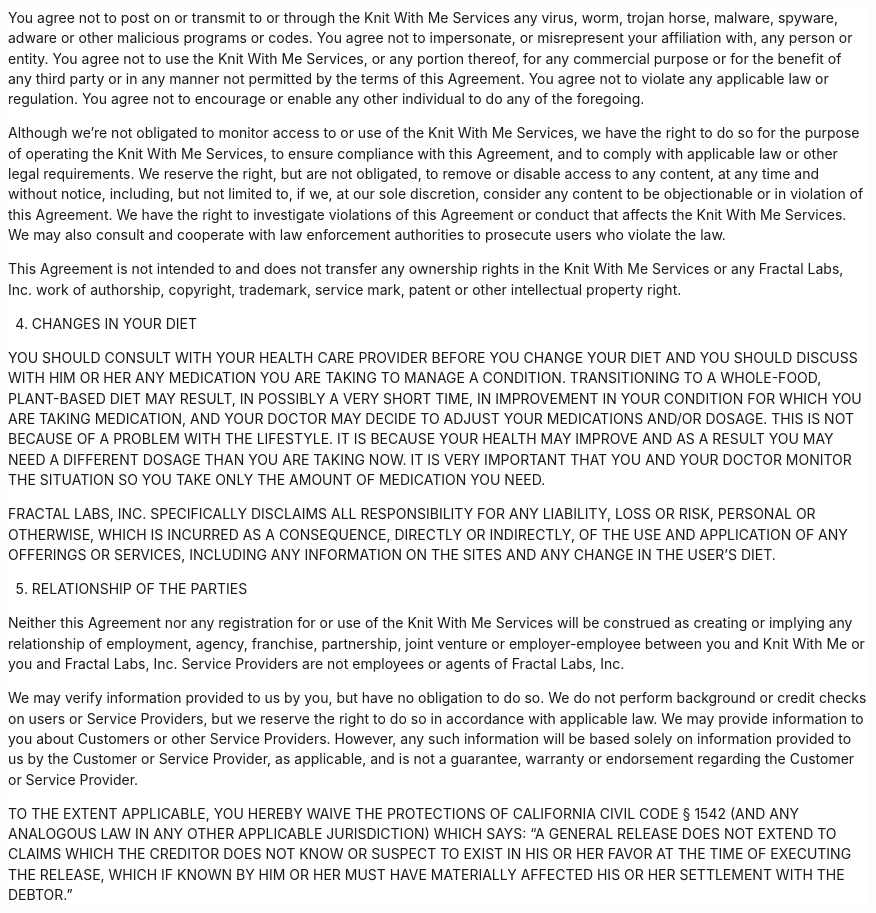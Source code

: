 You agree not to post on or transmit to or through the Knit With Me Services any virus, worm, trojan horse, malware, spyware, adware or other malicious programs or codes. You agree not to impersonate, or misrepresent your affiliation with, any person or entity. You agree not to use the Knit With Me Services, or any portion thereof, for any commercial purpose or for the benefit of any third party or in any manner not permitted by the terms of this Agreement. You agree not to violate any applicable law or regulation. You agree not to encourage or enable any other individual to do any of the foregoing.

Although we’re not obligated to monitor access to or use of the Knit With Me Services, we have the right to do so for the purpose of operating the Knit With Me Services, to ensure compliance with this Agreement, and to comply with applicable law or other legal requirements. We reserve the right, but are not obligated, to remove or disable access to any content, at any time and without notice, including, but not limited to, if we, at our sole discretion, consider any content to be objectionable or in violation of this Agreement. We have the right to investigate violations of this Agreement or conduct that affects the Knit With Me Services. We may also consult and cooperate with law enforcement authorities to prosecute users who violate the law.

This Agreement is not intended to and does not transfer any ownership rights in the Knit With Me Services or any Fractal Labs, Inc. work of authorship, copyright, trademark, service mark, patent or other intellectual property right.

4. CHANGES IN YOUR DIET 

YOU SHOULD CONSULT WITH YOUR HEALTH CARE PROVIDER BEFORE YOU CHANGE YOUR DIET AND YOU SHOULD DISCUSS WITH HIM OR HER ANY MEDICATION YOU ARE TAKING TO MANAGE A CONDITION. TRANSITIONING TO A WHOLE-FOOD, PLANT-BASED DIET MAY RESULT, IN POSSIBLY A VERY SHORT TIME, IN IMPROVEMENT IN YOUR CONDITION FOR WHICH YOU ARE TAKING MEDICATION, AND YOUR DOCTOR MAY DECIDE TO ADJUST YOUR MEDICATIONS AND/OR DOSAGE. THIS IS NOT BECAUSE OF A PROBLEM WITH THE LIFESTYLE. IT IS BECAUSE YOUR HEALTH MAY IMPROVE AND AS A RESULT YOU MAY NEED A DIFFERENT DOSAGE THAN YOU ARE TAKING NOW. IT IS VERY IMPORTANT THAT YOU AND YOUR DOCTOR MONITOR THE SITUATION SO YOU TAKE ONLY THE AMOUNT OF MEDICATION YOU NEED.

FRACTAL LABS, INC. SPECIFICALLY DISCLAIMS ALL RESPONSIBILITY FOR ANY LIABILITY, LOSS OR RISK, PERSONAL OR OTHERWISE, WHICH IS INCURRED AS A CONSEQUENCE, DIRECTLY OR INDIRECTLY, OF THE USE AND APPLICATION OF ANY OFFERINGS OR SERVICES, INCLUDING ANY INFORMATION ON THE SITES AND ANY CHANGE IN THE USER’S DIET.

5. RELATIONSHIP OF THE PARTIES

Neither this Agreement nor any registration for or use of the Knit With Me Services will be construed as creating or implying any relationship of employment, agency, franchise, partnership, joint venture or employer-employee between you and Knit With Me or you and Fractal Labs, Inc. Service Providers are not employees or agents of Fractal Labs, Inc.

We may verify information provided to us by you, but have no obligation to do so. We do not perform background or credit checks on users or Service Providers, but we reserve the right to do so in accordance with applicable law. We may provide information to you about Customers or other Service Providers. However, any such information will be based solely on information provided to us by the Customer or Service Provider, as applicable, and is not a guarantee, warranty or endorsement regarding the Customer or Service Provider.

TO THE EXTENT APPLICABLE, YOU HEREBY WAIVE THE PROTECTIONS OF CALIFORNIA CIVIL CODE § 1542 (AND ANY ANALOGOUS LAW IN ANY OTHER APPLICABLE JURISDICTION) WHICH SAYS: “A GENERAL RELEASE DOES NOT EXTEND TO CLAIMS WHICH THE CREDITOR DOES NOT KNOW OR SUSPECT TO EXIST IN HIS OR HER FAVOR AT THE TIME OF EXECUTING THE RELEASE, WHICH IF KNOWN BY HIM OR HER MUST HAVE MATERIALLY AFFECTED HIS OR HER SETTLEMENT WITH THE DEBTOR.”
